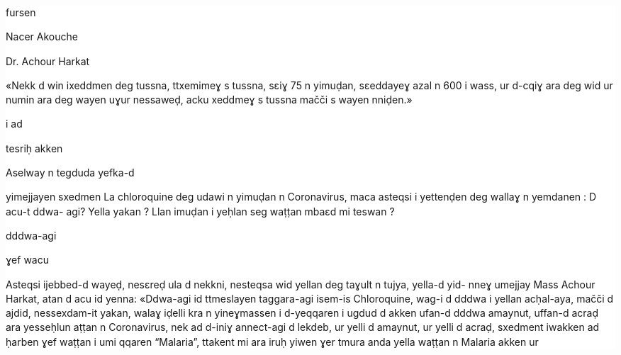 fursen 

Nacer Akouche

Dr. Achour Harkat

«Nekk d win 
ixeddmen deg 
tussna, ttxemimeɣ 
s tussna, sɛiɣ 
75 n yimuḍan, 
sɛeddayeɣ azal 
n 600 i wass, ur 
d-cqiɣ ara deg 
wid ur numin ara 
deg wayen uɣur 
nessaweḍ, acku 
xeddmeɣ s tussna 
mačči s wayen 
nniḍen.»

i 
ad 

tesriḥ 
akken 

Aselway n tegduda yefka-d 

yimejjayen 
sxedmen 
La  chloroquine  deg  udawi  n 
yimuḍan  n  Coronavirus,  maca 
asteqsi  i  yettenḍen  deg  wallaɣ 
n  yemdanen  :  D  acu-t  ddwa-
agi? Yella  yakan  ?  Llan  imuḍan 
i  yeḥlan  seg  waṭṭan  mbaɛd  mi 
teswan ?

dddwa-agi 

ɣef  wacu 

Asteqsi 
ijebbed-d  wayeḍ, 
nesɛreḍ  ula  d  nekkni, 
nesteqsa  wid  yellan  deg 
taɣult  n  tujya,  yella-d  yid-
nneɣ  umejjay  Mass Achour 
Harkat, atan d acu id yenna: 
«Ddwa-agi 
id 
ttmeslayen  taggara-agi  isem-is 
Chloroquine,  wag-i  d  dddwa  i 
yellan  acḥal-aya,  mačči  d  ajdid, 
nessexdam-it yakan, walaɣ iḍelli 
kra  n  yineɣmassen  i  d-yeqqaren 
i  ugdud  d  akken  ufan-d  dddwa 
amaynut,  uffan-d  acraḍ  ara 
yesseḥlun  aṭṭan  n  Coronavirus, 
nek ad d-iniɣ annect-agi d lekdeb, 
ur  yelli  d  amaynut,  ur  yelli  d 
acraḍ, 
sxedment 
iwakken  ad  ḥarben  ɣef  waṭṭan  i 
umi  qqaren  “Malaria”,  ttakent 
mi ara iruḥ yiwen ɣer tmura anda 
yella waṭṭan n Malaria akken ur 